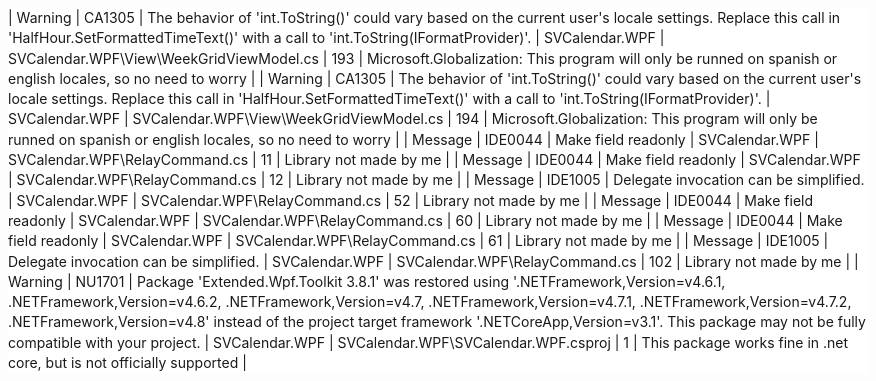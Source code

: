 | Warning  | CA1305  | The behavior of 'int.ToString()' could vary based on the current user's locale settings. Replace this call in 'HalfHour.SetFormattedTimeText()' with a call to 'int.ToString(IFormatProvider)'.                                                                                                                                                                          | SVCalendar.WPF   | SVCalendar.WPF\View\WeekGridViewModel.cs          | 193  | Microsoft.Globalization: This program will only be runned on spanish or english locales, so no need to worry |
| Warning  | CA1305  | The behavior of 'int.ToString()' could vary based on the current user's locale settings. Replace this call in 'HalfHour.SetFormattedTimeText()' with a call to 'int.ToString(IFormatProvider)'.                                                                                                                                                                          | SVCalendar.WPF   | SVCalendar.WPF\View\WeekGridViewModel.cs          | 194  | Microsoft.Globalization: This program will only be runned on spanish or english locales, so no need to worry |
| Message  | IDE0044 | Make field readonly                                                                                                                                                                                                                                                                                                                                                      | SVCalendar.WPF   | SVCalendar.WPF\RelayCommand.cs                    | 11   | Library not made by me                                                                                       |
| Message  | IDE0044 | Make field readonly                                                                                                                                                                                                                                                                                                                                                      | SVCalendar.WPF   | SVCalendar.WPF\RelayCommand.cs                    | 12   | Library not made by me                                                                                       |
| Message  | IDE1005 | Delegate invocation can be simplified.                                                                                                                                                                                                                                                                                                                                   | SVCalendar.WPF   | SVCalendar.WPF\RelayCommand.cs                    | 52   | Library not made by me                                                                                       |
| Message  | IDE0044 | Make field readonly                                                                                                                                                                                                                                                                                                                                                      | SVCalendar.WPF   | SVCalendar.WPF\RelayCommand.cs                    | 60   | Library not made by me                                                                                       |
| Message  | IDE0044 | Make field readonly                                                                                                                                                                                                                                                                                                                                                      | SVCalendar.WPF   | SVCalendar.WPF\RelayCommand.cs                    | 61   | Library not made by me                                                                                       |
| Message  | IDE1005 | Delegate invocation can be simplified.                                                                                                                                                                                                                                                                                                                                   | SVCalendar.WPF   | SVCalendar.WPF\RelayCommand.cs                    | 102  | Library not made by me                                                                                       |
| Warning  | NU1701  | Package 'Extended.Wpf.Toolkit 3.8.1' was restored using '.NETFramework,Version=v4.6.1, .NETFramework,Version=v4.6.2, .NETFramework,Version=v4.7, .NETFramework,Version=v4.7.1, .NETFramework,Version=v4.7.2, .NETFramework,Version=v4.8' instead of the project target framework '.NETCoreApp,Version=v3.1'. This package may not be fully compatible with your project. | SVCalendar.WPF   | SVCalendar.WPF\SVCalendar.WPF.csproj              | 1    | This package works fine in .net core, but is not officially supported                                        |